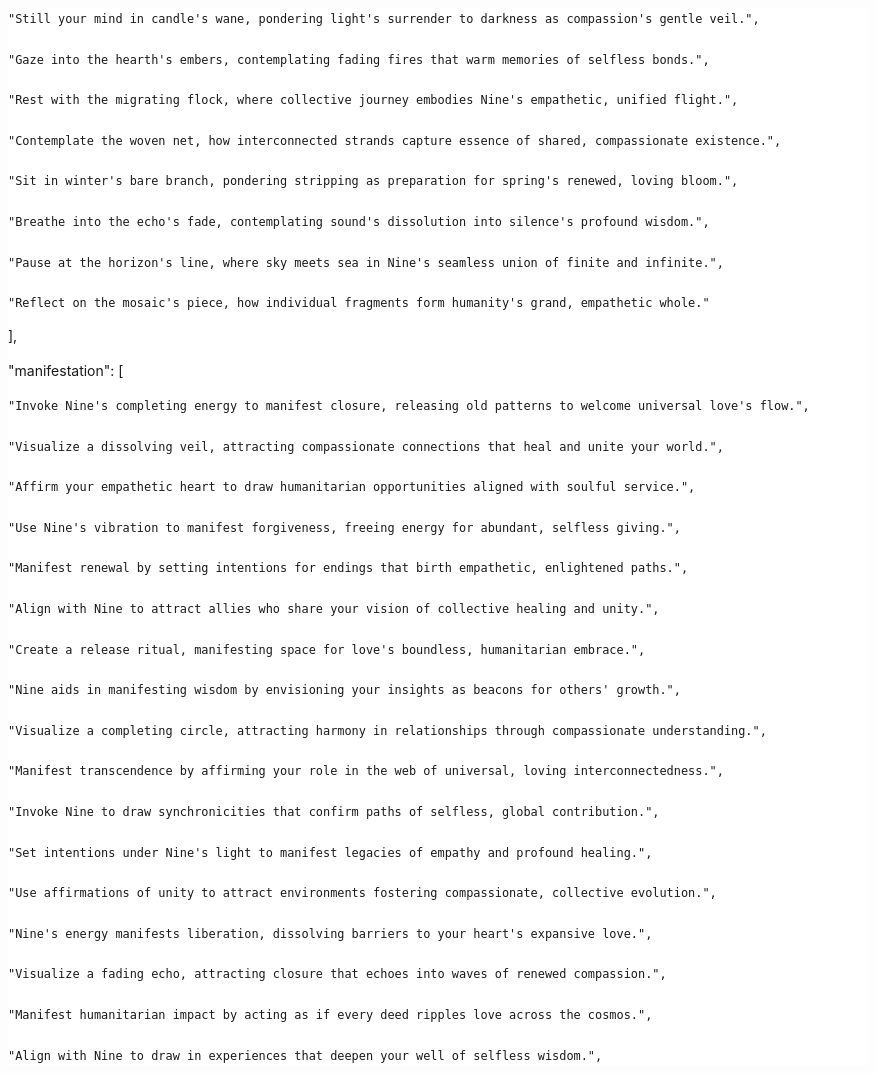     "Still your mind in candle's wane, pondering light's surrender to darkness as compassion's gentle veil.",

    "Gaze into the hearth's embers, contemplating fading fires that warm memories of selfless bonds.",

    "Rest with the migrating flock, where collective journey embodies Nine's empathetic, unified flight.",

    "Contemplate the woven net, how interconnected strands capture essence of shared, compassionate existence.",

    "Sit in winter's bare branch, pondering stripping as preparation for spring's renewed, loving bloom.",

    "Breathe into the echo's fade, contemplating sound's dissolution into silence's profound wisdom.",

    "Pause at the horizon's line, where sky meets sea in Nine's seamless union of finite and infinite.",

    "Reflect on the mosaic's piece, how individual fragments form humanity's grand, empathetic whole."

  \],

  "manifestation": \[

    "Invoke Nine's completing energy to manifest closure, releasing old patterns to welcome universal love's flow.",

    "Visualize a dissolving veil, attracting compassionate connections that heal and unite your world.",

    "Affirm your empathetic heart to draw humanitarian opportunities aligned with soulful service.",

    "Use Nine's vibration to manifest forgiveness, freeing energy for abundant, selfless giving.",

    "Manifest renewal by setting intentions for endings that birth empathetic, enlightened paths.",

    "Align with Nine to attract allies who share your vision of collective healing and unity.",

    "Create a release ritual, manifesting space for love's boundless, humanitarian embrace.",

    "Nine aids in manifesting wisdom by envisioning your insights as beacons for others' growth.",

    "Visualize a completing circle, attracting harmony in relationships through compassionate understanding.",

    "Manifest transcendence by affirming your role in the web of universal, loving interconnectedness.",

    "Invoke Nine to draw synchronicities that confirm paths of selfless, global contribution.",

    "Set intentions under Nine's light to manifest legacies of empathy and profound healing.",

    "Use affirmations of unity to attract environments fostering compassionate, collective evolution.",

    "Nine's energy manifests liberation, dissolving barriers to your heart's expansive love.",

    "Visualize a fading echo, attracting closure that echoes into waves of renewed compassion.",

    "Manifest humanitarian impact by acting as if every deed ripples love across the cosmos.",

    "Align with Nine to draw in experiences that deepen your well of selfless wisdom.",

